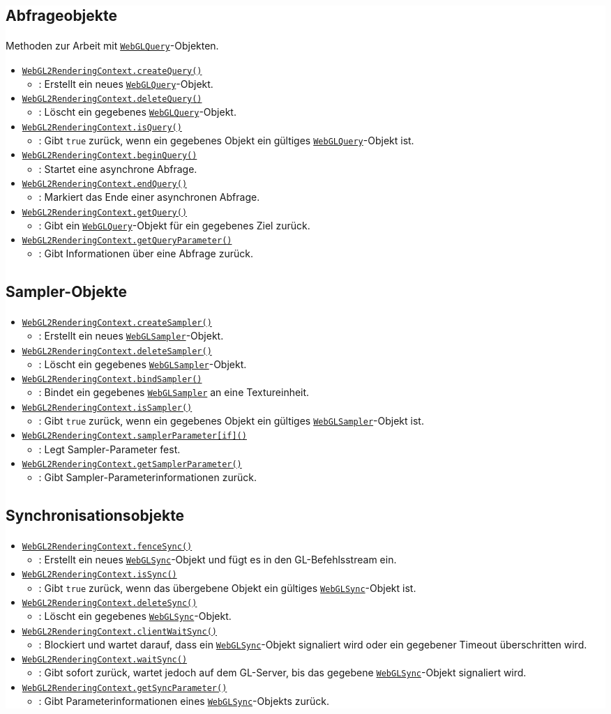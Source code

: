 ## Abfrageobjekte

Methoden zur Arbeit mit [`WebGLQuery`](/de/docs/Web/API/WebGLQuery)-Objekten.

- [`WebGL2RenderingContext.createQuery()`](/de/docs/Web/API/WebGL2RenderingContext/createQuery)
  - : Erstellt ein neues [`WebGLQuery`](/de/docs/Web/API/WebGLQuery)-Objekt.
- [`WebGL2RenderingContext.deleteQuery()`](/de/docs/Web/API/WebGL2RenderingContext/deleteQuery)
  - : Löscht ein gegebenes [`WebGLQuery`](/de/docs/Web/API/WebGLQuery)-Objekt.
- [`WebGL2RenderingContext.isQuery()`](/de/docs/Web/API/WebGL2RenderingContext/isQuery)
  - : Gibt `true` zurück, wenn ein gegebenes Objekt ein gültiges [`WebGLQuery`](/de/docs/Web/API/WebGLQuery)-Objekt ist.
- [`WebGL2RenderingContext.beginQuery()`](/de/docs/Web/API/WebGL2RenderingContext/beginQuery)
  - : Startet eine asynchrone Abfrage.
- [`WebGL2RenderingContext.endQuery()`](/de/docs/Web/API/WebGL2RenderingContext/endQuery)
  - : Markiert das Ende einer asynchronen Abfrage.
- [`WebGL2RenderingContext.getQuery()`](/de/docs/Web/API/WebGL2RenderingContext/getQuery)
  - : Gibt ein [`WebGLQuery`](/de/docs/Web/API/WebGLQuery)-Objekt für ein gegebenes Ziel zurück.
- [`WebGL2RenderingContext.getQueryParameter()`](/de/docs/Web/API/WebGL2RenderingContext/getQueryParameter)
  - : Gibt Informationen über eine Abfrage zurück.

## Sampler-Objekte

- [`WebGL2RenderingContext.createSampler()`](/de/docs/Web/API/WebGL2RenderingContext/createSampler)
  - : Erstellt ein neues [`WebGLSampler`](/de/docs/Web/API/WebGLSampler)-Objekt.
- [`WebGL2RenderingContext.deleteSampler()`](/de/docs/Web/API/WebGL2RenderingContext/deleteSampler)
  - : Löscht ein gegebenes [`WebGLSampler`](/de/docs/Web/API/WebGLSampler)-Objekt.
- [`WebGL2RenderingContext.bindSampler()`](/de/docs/Web/API/WebGL2RenderingContext/bindSampler)
  - : Bindet ein gegebenes [`WebGLSampler`](/de/docs/Web/API/WebGLSampler) an eine Textureinheit.
- [`WebGL2RenderingContext.isSampler()`](/de/docs/Web/API/WebGL2RenderingContext/isSampler)
  - : Gibt `true` zurück, wenn ein gegebenes Objekt ein gültiges [`WebGLSampler`](/de/docs/Web/API/WebGLSampler)-Objekt ist.
- [`WebGL2RenderingContext.samplerParameter[if]()`](/de/docs/Web/API/WebGL2RenderingContext/samplerParameter)
  - : Legt Sampler-Parameter fest.
- [`WebGL2RenderingContext.getSamplerParameter()`](/de/docs/Web/API/WebGL2RenderingContext/getSamplerParameter)
  - : Gibt Sampler-Parameterinformationen zurück.

## Synchronisationsobjekte

- [`WebGL2RenderingContext.fenceSync()`](/de/docs/Web/API/WebGL2RenderingContext/fenceSync)
  - : Erstellt ein neues [`WebGLSync`](/de/docs/Web/API/WebGLSync)-Objekt und fügt es in den GL-Befehlsstream ein.
- [`WebGL2RenderingContext.isSync()`](/de/docs/Web/API/WebGL2RenderingContext/isSync)
  - : Gibt `true` zurück, wenn das übergebene Objekt ein gültiges [`WebGLSync`](/de/docs/Web/API/WebGLSync)-Objekt ist.
- [`WebGL2RenderingContext.deleteSync()`](/de/docs/Web/API/WebGL2RenderingContext/deleteSync)
  - : Löscht ein gegebenes [`WebGLSync`](/de/docs/Web/API/WebGLSync)-Objekt.
- [`WebGL2RenderingContext.clientWaitSync()`](/de/docs/Web/API/WebGL2RenderingContext/clientWaitSync)
  - : Blockiert und wartet darauf, dass ein [`WebGLSync`](/de/docs/Web/API/WebGLSync)-Objekt signaliert wird oder ein gegebener Timeout überschritten wird.
- [`WebGL2RenderingContext.waitSync()`](/de/docs/Web/API/WebGL2RenderingContext/waitSync)
  - : Gibt sofort zurück, wartet jedoch auf dem GL-Server, bis das gegebene [`WebGLSync`](/de/docs/Web/API/WebGLSync)-Objekt signaliert wird.
- [`WebGL2RenderingContext.getSyncParameter()`](/de/docs/Web/API/WebGL2RenderingContext/getSyncParameter)
  - : Gibt Parameterinformationen eines [`WebGLSync`](/de/docs/Web/API/WebGLSync)-Objekts zurück.
